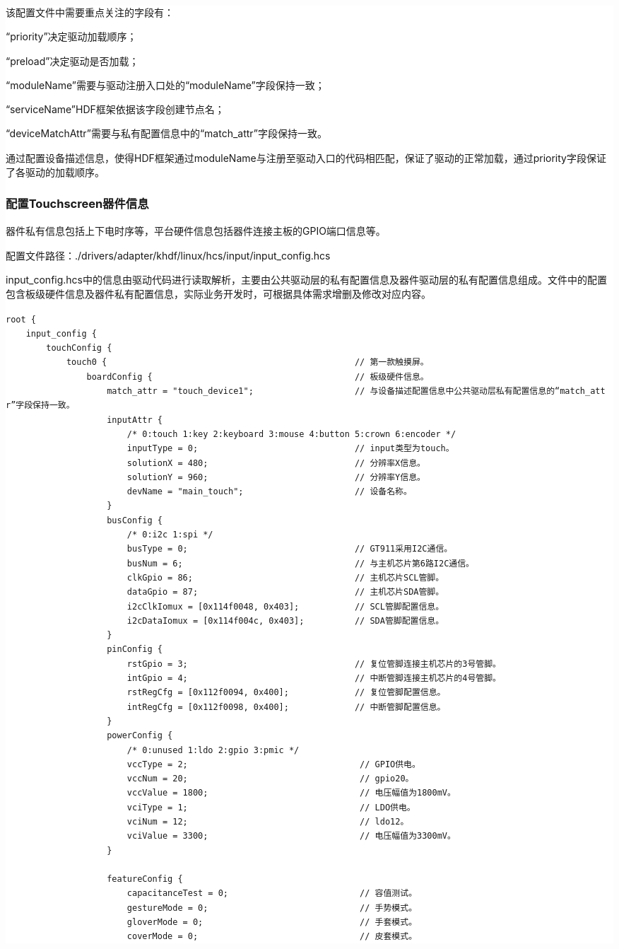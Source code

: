 该配置文件中需要重点关注的字段有：

“priority”决定驱动加载顺序；

“preload”决定驱动是否加载；

“moduleName”需要与驱动注册入口处的“moduleName”字段保持一致；

“serviceName”HDF框架依据该字段创建节点名；

“deviceMatchAttr”需要与私有配置信息中的“match\_attr”字段保持一致。

通过配置设备描述信息，使得HDF框架通过moduleName与注册至驱动入口的代码相匹配，保证了驱动的正常加载，通过priority字段保证了各驱动的加载顺序。

### 配置Touchscreen器件信息<a name="section156331030144617"></a>

器件私有信息包括上下电时序等，平台硬件信息包括器件连接主板的GPIO端口信息等。

配置文件路径：./drivers/adapter/khdf/linux/hcs/input/input\_config.hcs

input\_config.hcs中的信息由驱动代码进行读取解析，主要由公共驱动层的私有配置信息及器件驱动层的私有配置信息组成。文件中的配置包含板级硬件信息及器件私有配置信息，实际业务开发时，可根据具体需求增删及修改对应内容。

```
root {                                                              
    input_config {
        touchConfig {
            touch0 {                                                 // 第一款触摸屏。
                boardConfig {                                        // 板级硬件信息。
                    match_attr = "touch_device1";                    // 与设备描述配置信息中公共驱动层私有配置信息的“match_attr”字段保持一致。    
                    inputAttr {
                        /* 0:touch 1:key 2:keyboard 3:mouse 4:button 5:crown 6:encoder */
                        inputType = 0;                               // input类型为touch。
                        solutionX = 480;                             // 分辨率X信息。
                        solutionY = 960;                             // 分辨率Y信息。
                        devName = "main_touch";                      // 设备名称。
                    }
                    busConfig {
                        /* 0:i2c 1:spi */
                        busType = 0;                                 // GT911采用I2C通信。
                        busNum = 6;                                  // 与主机芯片第6路I2C通信。
                        clkGpio = 86;                                // 主机芯片SCL管脚。
                        dataGpio = 87;                               // 主机芯片SDA管脚。
                        i2cClkIomux = [0x114f0048, 0x403];           // SCL管脚配置信息。
                        i2cDataIomux = [0x114f004c, 0x403];          // SDA管脚配置信息。
                    }
                    pinConfig {
                        rstGpio = 3;                                 // 复位管脚连接主机芯片的3号管脚。
                        intGpio = 4;                                 // 中断管脚连接主机芯片的4号管脚。
                        rstRegCfg = [0x112f0094, 0x400];             // 复位管脚配置信息。
                        intRegCfg = [0x112f0098, 0x400];             // 中断管脚配置信息。
                    }
                    powerConfig {
                        /* 0:unused 1:ldo 2:gpio 3:pmic */
                        vccType = 2;                                  // GPIO供电。
                        vccNum = 20;                                  // gpio20。
                        vccValue = 1800;                              // 电压幅值为1800mV。
                        vciType = 1;                                  // LDO供电。
                        vciNum = 12;                                  // ldo12。
                        vciValue = 3300;                              // 电压幅值为3300mV。
                    }

                    featureConfig {
                        capacitanceTest = 0;                          // 容值测试。
                        gestureMode = 0;                              // 手势模式。
                        gloverMode = 0;                               // 手套模式。
                        coverMode = 0;                                // 皮套模式。
```